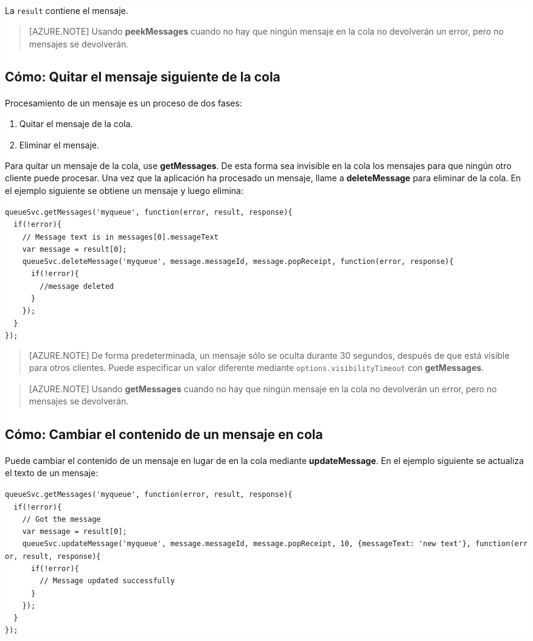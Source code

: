 La `result` contiene el mensaje.

> [AZURE.NOTE] Usando **peekMessages** cuando no hay que ningún mensaje en la cola no devolverán un error, pero no mensajes se devolverán.

## <a name="how-to-dequeue-the-next-message"></a>Cómo: Quitar el mensaje siguiente de la cola

Procesamiento de un mensaje es un proceso de dos fases:

1. Quitar el mensaje de la cola.

2. Eliminar el mensaje.

Para quitar un mensaje de la cola, use **getMessages**. De esta forma sea invisible en la cola los mensajes para que ningún otro cliente puede procesar. Una vez que la aplicación ha procesado un mensaje, llame a **deleteMessage** para eliminar de la cola. En el ejemplo siguiente se obtiene un mensaje y luego elimina:

    queueSvc.getMessages('myqueue', function(error, result, response){
      if(!error){
        // Message text is in messages[0].messageText
        var message = result[0];
        queueSvc.deleteMessage('myqueue', message.messageId, message.popReceipt, function(error, response){
          if(!error){
            //message deleted
          }
        });
      }
    });

> [AZURE.NOTE] De forma predeterminada, un mensaje sólo se oculta durante 30 segundos, después de que está visible para otros clientes. Puede especificar un valor diferente mediante `options.visibilityTimeout` con **getMessages**.

> [AZURE.NOTE]
> Usando **getMessages** cuando no hay que ningún mensaje en la cola no devolverán un error, pero no mensajes se devolverán.

## <a name="how-to-change-the-contents-of-a-queued-message"></a>Cómo: Cambiar el contenido de un mensaje en cola

Puede cambiar el contenido de un mensaje en lugar de en la cola mediante **updateMessage**. En el ejemplo siguiente se actualiza el texto de un mensaje:

    queueSvc.getMessages('myqueue', function(error, result, response){
      if(!error){
        // Got the message
        var message = result[0];
        queueSvc.updateMessage('myqueue', message.messageId, message.popReceipt, 10, {messageText: 'new text'}, function(error, result, response){
          if(!error){
            // Message updated successfully
          }
        });
      }
    });


  [Almacenamiento de Azure SDK de nodo]: https://github.com/Azure/azure-storage-node
  [using the REST API]: http://msdn.microsoft.com/library/azure/hh264518.aspx
  [Azure Portal]: https://portal.azure.com
  [Crear una aplicación web de Node.js en la aplicación de servicio de Azure]: ../app-service-web/web-sites-nodejs-develop-deploy-mac.md
  [Node.js Cloud Service with Storage]: ../cloud-services/storage-nodejs-use-table-storage-cloud-service-app.md
  [Node.js web app con el servicio de la tabla de Azure]: ../app-service-web/storage-nodejs-use-table-storage-web-site.md
  [Queue1]: ./media/storage-nodejs-how-to-use-queues/queue1.png
  [plus-new]: ./media/storage-nodejs-how-to-use-queues/plus-new.png
  [quick-create-storage]: ./media/storage-nodejs-how-to-use-queues/quick-storage.png
  [Compile e implemente una aplicación de Node.js a un servicio de nube de Azure]: ../cloud-services/cloud-services-nodejs-develop-deploy-app.md
  [Blog del equipo de almacenamiento de Azure]: http://blogs.msdn.com/b/windowsazurestorage/
  [Compile e implemente una aplicación web de Node.js Azure con Web Matrix]: ../app-service-web/web-sites-nodejs-use-webmatrix.md